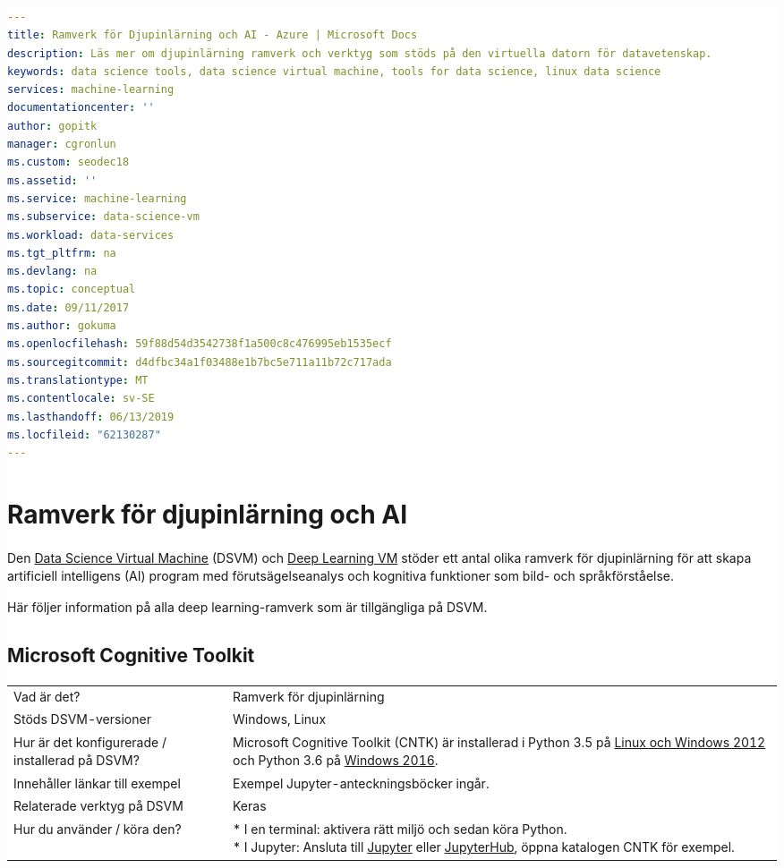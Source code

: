 ```yaml
---
title: Ramverk för Djupinlärning och AI - Azure | Microsoft Docs
description: Läs mer om djupinlärning ramverk och verktyg som stöds på den virtuella datorn för datavetenskap.
keywords: data science tools, data science virtual machine, tools for data science, linux data science
services: machine-learning
documentationcenter: ''
author: gopitk
manager: cgronlun
ms.custom: seodec18
ms.assetid: ''
ms.service: machine-learning
ms.subservice: data-science-vm
ms.workload: data-services
ms.tgt_pltfrm: na
ms.devlang: na
ms.topic: conceptual
ms.date: 09/11/2017
ms.author: gokuma
ms.openlocfilehash: 59f88d54d3542738f1a500c8c476995eb1535ecf
ms.sourcegitcommit: d4dfbc34a1f03488e1b7bc5e711a11b72c717ada
ms.translationtype: MT
ms.contentlocale: sv-SE
ms.lasthandoff: 06/13/2019
ms.locfileid: "62130287"
---
```

# <a name="deep-learning-and-ai-frameworks"></a>Ramverk för djupinlärning och AI
Den [Data Science Virtual Machine](https://aka.ms/dsvm) (DSVM) och [Deep Learning VM](https://aka.ms/dsvm/deeplearning) stöder ett antal olika ramverk för djupinlärning för att skapa artificiell intelligens (AI) program med förutsägelseanalys och kognitiva funktioner som bild- och språkförståelse.

Här följer information på alla deep learning-ramverk som är tillgängliga på DSVM.

## <a name="microsoft-cognitive-toolkit"></a>Microsoft Cognitive Toolkit

|    |           |
| ------------- | ------------- |
| Vad är det?   | Ramverk för djupinlärning      |
| Stöds DSVM-versioner      | Windows, Linux     |
| Hur är det konfigurerade / installerad på DSVM?  | Microsoft Cognitive Toolkit (CNTK) är installerad i Python 3.5 på [Linux och Windows 2012](dsvm-languages.md#python-linux-and-windows-server-2012-edition) och Python 3.6 på [Windows 2016](dsvm-languages.md#python-windows-server-2016-edition).   |
| Innehåller länkar till exempel      | Exempel Jupyter-anteckningsböcker ingår.     |
| Relaterade verktyg på DSVM      | Keras      |
| Hur du använder / köra den?    | * I en terminal: aktivera rätt miljö och sedan köra Python. <br/> * I Jupyter: Ansluta till [Jupyter](provision-vm.md#tools-installed-on-the-microsoft-data-science-virtual-machine) eller [JupyterHub](dsvm-ubuntu-intro.md#how-to-access-the-data-science-virtual-machine-for-linux), öppna katalogen CNTK för exempel. |

